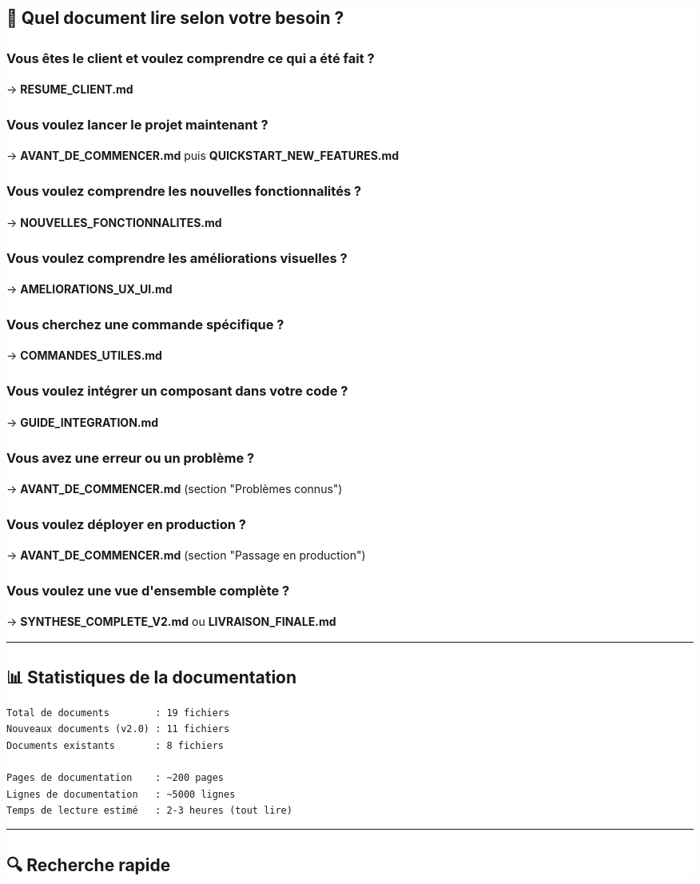 
## 🎯 Quel document lire selon votre besoin ?

### Vous êtes le client et voulez comprendre ce qui a été fait ?
→ **RESUME_CLIENT.md**

### Vous voulez lancer le projet maintenant ?
→ **AVANT_DE_COMMENCER.md** puis **QUICKSTART_NEW_FEATURES.md**

### Vous voulez comprendre les nouvelles fonctionnalités ?
→ **NOUVELLES_FONCTIONNALITES.md**

### Vous voulez comprendre les améliorations visuelles ?
→ **AMELIORATIONS_UX_UI.md**

### Vous cherchez une commande spécifique ?
→ **COMMANDES_UTILES.md**

### Vous voulez intégrer un composant dans votre code ?
→ **GUIDE_INTEGRATION.md**

### Vous avez une erreur ou un problème ?
→ **AVANT_DE_COMMENCER.md** (section "Problèmes connus")

### Vous voulez déployer en production ?
→ **AVANT_DE_COMMENCER.md** (section "Passage en production")

### Vous voulez une vue d'ensemble complète ?
→ **SYNTHESE_COMPLETE_V2.md** ou **LIVRAISON_FINALE.md**

---

## 📊 Statistiques de la documentation

```
Total de documents        : 19 fichiers
Nouveaux documents (v2.0) : 11 fichiers
Documents existants       : 8 fichiers

Pages de documentation    : ~200 pages
Lignes de documentation   : ~5000 lignes
Temps de lecture estimé   : 2-3 heures (tout lire)
```

---

## 🔍 Recherche rapide
